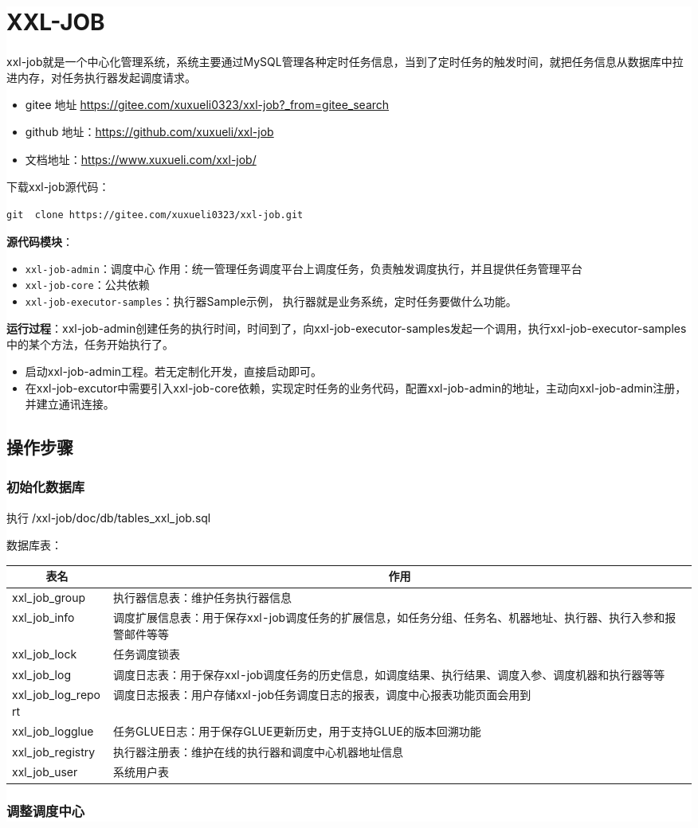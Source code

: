 # XXL-JOB

xxl-job就是一个中心化管理系统，系统主要通过MySQL管理各种定时任务信息，当到了定时任务的触发时间，就把任务信息从数据库中拉进内存，对任务执行器发起调度请求。

- gitee 地址 https://gitee.com/xuxueli0323/xxl-job?_from=gitee_search

- github 地址：https://github.com/xuxueli/xxl-job

- 文档地址：https://www.xuxueli.com/xxl-job/

下载xxl-job源代码：

```shell
git  clone https://gitee.com/xuxueli0323/xxl-job.git
```

**源代码模块**：

- `xxl-job-admin`：调度中心
  作用：统一管理任务调度平台上调度任务，负责触发调度执行，并且提供任务管理平台
- `xxl-job-core`：公共依赖
- `xxl-job-executor-samples`：执行器Sample示例， 执行器就是业务系统，定时任务要做什么功能。

**运行过程**：xxl-job-admin创建任务的执行时间，时间到了，向xxl-job-executor-samples发起一个调用，执行xxl-job-executor-samples中的某个方法，任务开始执行了。

- 启动xxl-job-admin工程。若无定制化开发，直接启动即可。
- 在xxl-job-excutor中需要引入xxl-job-core依赖，实现定时任务的业务代码，配置xxl-job-admin的地址，主动向xxl-job-admin注册，并建立通讯连接。

## 操作步骤

### 初始化数据库

执行  /xxl-job/doc/db/tables_xxl_job.sql 

数据库表：

| 表名               | 作用                                                         |
| ------------------ | ------------------------------------------------------------ |
| xxl_job_group      | 执行器信息表：维护任务执行器信息                             |
| xxl_job_info       | 调度扩展信息表：用于保存xxl-job调度任务的扩展信息，如任务分组、任务名、机器地址、执行器、执行入参和报警邮件等等 |
| xxl_job_lock       | 任务调度锁表                                                 |
| xxl_job_log        | 调度日志表：用于保存xxl-job调度任务的历史信息，如调度结果、执行结果、调度入参、调度机器和执行器等等 |
| xxl_job_log_report | 调度日志报表：用户存储xxl-job任务调度日志的报表，调度中心报表功能页面会用到 |
| xxl_job_logglue    | 任务GLUE日志：用于保存GLUE更新历史，用于支持GLUE的版本回溯功能 |
| xxl_job_registry   | 执行器注册表：维护在线的执行器和调度中心机器地址信息         |
| xxl_job_user       | 系统用户表                                                   |

### 调整调度中心
